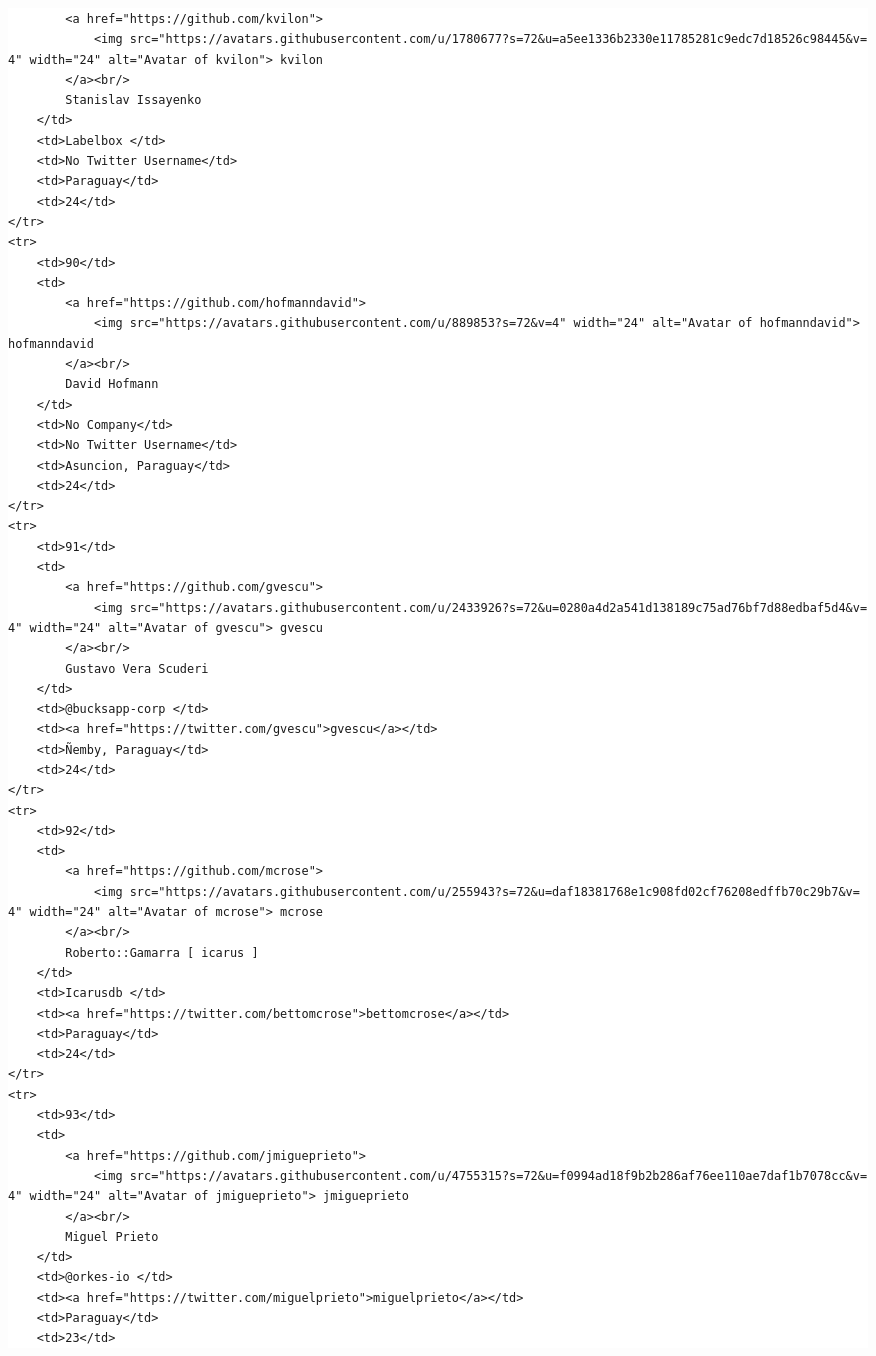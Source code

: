 			<a href="https://github.com/kvilon">
				<img src="https://avatars.githubusercontent.com/u/1780677?s=72&u=a5ee1336b2330e11785281c9edc7d18526c98445&v=4" width="24" alt="Avatar of kvilon"> kvilon
			</a><br/>
			Stanislav Issayenko
		</td>
		<td>Labelbox </td>
		<td>No Twitter Username</td>
		<td>Paraguay</td>
		<td>24</td>
	</tr>
	<tr>
		<td>90</td>
		<td>
			<a href="https://github.com/hofmanndavid">
				<img src="https://avatars.githubusercontent.com/u/889853?s=72&v=4" width="24" alt="Avatar of hofmanndavid"> hofmanndavid
			</a><br/>
			David Hofmann
		</td>
		<td>No Company</td>
		<td>No Twitter Username</td>
		<td>Asuncion, Paraguay</td>
		<td>24</td>
	</tr>
	<tr>
		<td>91</td>
		<td>
			<a href="https://github.com/gvescu">
				<img src="https://avatars.githubusercontent.com/u/2433926?s=72&u=0280a4d2a541d138189c75ad76bf7d88edbaf5d4&v=4" width="24" alt="Avatar of gvescu"> gvescu
			</a><br/>
			Gustavo Vera Scuderi
		</td>
		<td>@bucksapp-corp </td>
		<td><a href="https://twitter.com/gvescu">gvescu</a></td>
		<td>Ñemby, Paraguay</td>
		<td>24</td>
	</tr>
	<tr>
		<td>92</td>
		<td>
			<a href="https://github.com/mcrose">
				<img src="https://avatars.githubusercontent.com/u/255943?s=72&u=daf18381768e1c908fd02cf76208edffb70c29b7&v=4" width="24" alt="Avatar of mcrose"> mcrose
			</a><br/>
			Roberto::Gamarra [ icarus ]
		</td>
		<td>Icarusdb </td>
		<td><a href="https://twitter.com/bettomcrose">bettomcrose</a></td>
		<td>Paraguay</td>
		<td>24</td>
	</tr>
	<tr>
		<td>93</td>
		<td>
			<a href="https://github.com/jmigueprieto">
				<img src="https://avatars.githubusercontent.com/u/4755315?s=72&u=f0994ad18f9b2b286af76ee110ae7daf1b7078cc&v=4" width="24" alt="Avatar of jmigueprieto"> jmigueprieto
			</a><br/>
			Miguel Prieto
		</td>
		<td>@orkes-io </td>
		<td><a href="https://twitter.com/miguelprieto">miguelprieto</a></td>
		<td>Paraguay</td>
		<td>23</td>